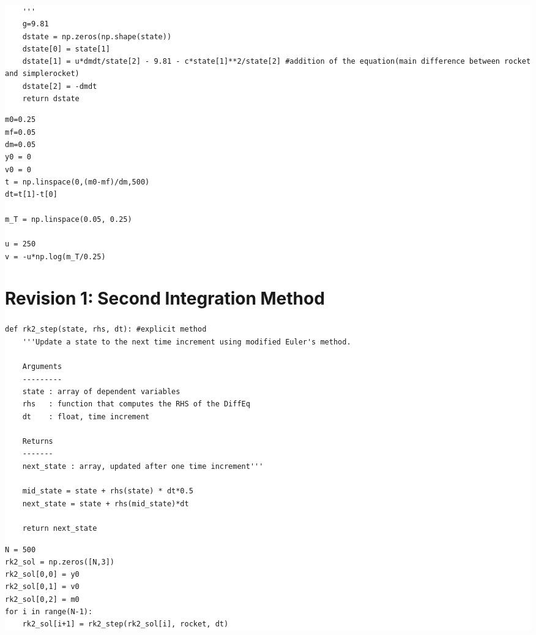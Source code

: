 ```{code-cell} ipython3
    '''
    g=9.81
    dstate = np.zeros(np.shape(state))
    dstate[0] = state[1]
    dstate[1] = u*dmdt/state[2] - 9.81 - c*state[1]**2/state[2] #addition of the equation(main difference between rocket and simplerocket)
    dstate[2] = -dmdt
    return dstate
```

```{code-cell} ipython3
m0=0.25
mf=0.05
dm=0.05
y0 = 0
v0 = 0
t = np.linspace(0,(m0-mf)/dm,500)
dt=t[1]-t[0]

m_T = np.linspace(0.05, 0.25)

u = 250
v = -u*np.log(m_T/0.25)
```

# Revision 1: Second Integration Method

```{code-cell} ipython3
def rk2_step(state, rhs, dt): #explicit method
    '''Update a state to the next time increment using modified Euler's method.
    
    Arguments
    ---------
    state : array of dependent variables
    rhs   : function that computes the RHS of the DiffEq
    dt    : float, time increment
    
    Returns
    -------
    next_state : array, updated after one time increment'''
    
    mid_state = state + rhs(state) * dt*0.5    
    next_state = state + rhs(mid_state)*dt
 
    return next_state
```

```{code-cell} ipython3
N = 500
rk2_sol = np.zeros([N,3])
rk2_sol[0,0] = y0
rk2_sol[0,1] = v0
rk2_sol[0,2] = m0
for i in range(N-1):
    rk2_sol[i+1] = rk2_step(rk2_sol[i], rocket, dt)
```
